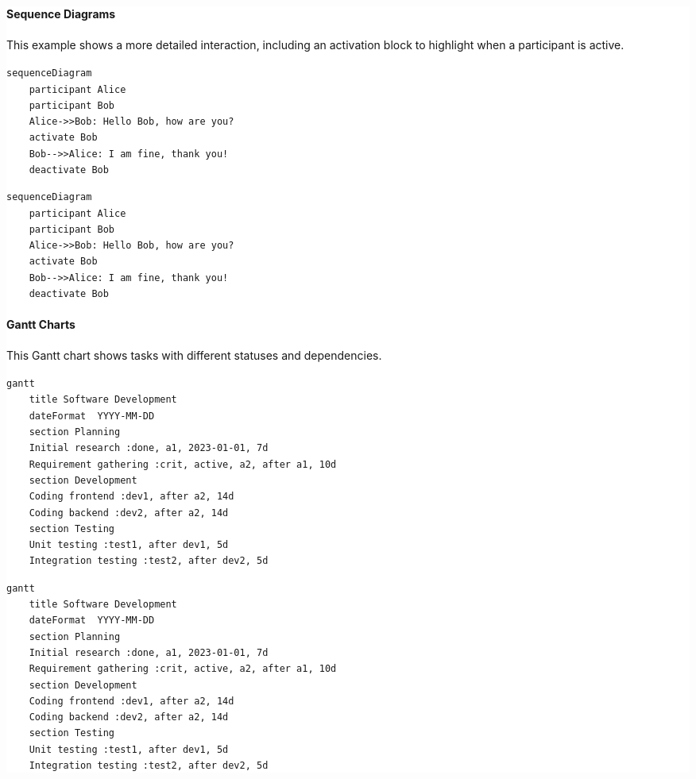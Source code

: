 #### Sequence Diagrams

This example shows a more detailed interaction, including an activation block to highlight when a participant is active.

```
sequenceDiagram
    participant Alice
    participant Bob
    Alice->>Bob: Hello Bob, how are you?
    activate Bob
    Bob-->>Alice: I am fine, thank you!
    deactivate Bob
```

```mermaid
sequenceDiagram
    participant Alice
    participant Bob
    Alice->>Bob: Hello Bob, how are you?
    activate Bob
    Bob-->>Alice: I am fine, thank you!
    deactivate Bob
```
#### Gantt Charts

This Gantt chart shows tasks with different statuses and dependencies.

```
gantt
    title Software Development
    dateFormat  YYYY-MM-DD
    section Planning
    Initial research :done, a1, 2023-01-01, 7d
    Requirement gathering :crit, active, a2, after a1, 10d
    section Development
    Coding frontend :dev1, after a2, 14d
    Coding backend :dev2, after a2, 14d
    section Testing
    Unit testing :test1, after dev1, 5d
    Integration testing :test2, after dev2, 5d
```

```mermaid
gantt
    title Software Development
    dateFormat  YYYY-MM-DD
    section Planning
    Initial research :done, a1, 2023-01-01, 7d
    Requirement gathering :crit, active, a2, after a1, 10d
    section Development
    Coding frontend :dev1, after a2, 14d
    Coding backend :dev2, after a2, 14d
    section Testing
    Unit testing :test1, after dev1, 5d
    Integration testing :test2, after dev2, 5d
```
